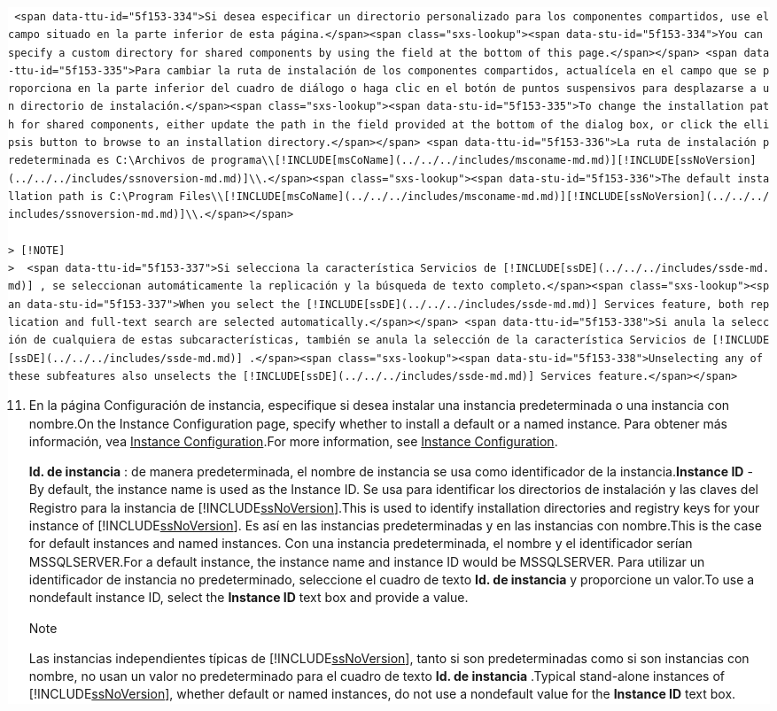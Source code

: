      <span data-ttu-id="5f153-334">Si desea especificar un directorio personalizado para los componentes compartidos, use el campo situado en la parte inferior de esta página.</span><span class="sxs-lookup"><span data-stu-id="5f153-334">You can specify a custom directory for shared components by using the field at the bottom of this page.</span></span> <span data-ttu-id="5f153-335">Para cambiar la ruta de instalación de los componentes compartidos, actualícela en el campo que se proporciona en la parte inferior del cuadro de diálogo o haga clic en el botón de puntos suspensivos para desplazarse a un directorio de instalación.</span><span class="sxs-lookup"><span data-stu-id="5f153-335">To change the installation path for shared components, either update the path in the field provided at the bottom of the dialog box, or click the ellipsis button to browse to an installation directory.</span></span> <span data-ttu-id="5f153-336">La ruta de instalación predeterminada es C:\Archivos de programa\\[!INCLUDE[msCoName](../../../includes/msconame-md.md)][!INCLUDE[ssNoVersion](../../../includes/ssnoversion-md.md)]\\.</span><span class="sxs-lookup"><span data-stu-id="5f153-336">The default installation path is C:\Program Files\\[!INCLUDE[msCoName](../../../includes/msconame-md.md)][!INCLUDE[ssNoVersion](../../../includes/ssnoversion-md.md)]\\.</span></span>  
  
    > [!NOTE]  
    >  <span data-ttu-id="5f153-337">Si selecciona la característica Servicios de [!INCLUDE[ssDE](../../../includes/ssde-md.md)] , se seleccionan automáticamente la replicación y la búsqueda de texto completo.</span><span class="sxs-lookup"><span data-stu-id="5f153-337">When you select the [!INCLUDE[ssDE](../../../includes/ssde-md.md)] Services feature, both replication and full-text search are selected automatically.</span></span> <span data-ttu-id="5f153-338">Si anula la selección de cualquiera de estas subcaracterísticas, también se anula la selección de la característica Servicios de [!INCLUDE[ssDE](../../../includes/ssde-md.md)] .</span><span class="sxs-lookup"><span data-stu-id="5f153-338">Unselecting any of these subfeatures also unselects the [!INCLUDE[ssDE](../../../includes/ssde-md.md)] Services feature.</span></span>  
  
11. <span data-ttu-id="5f153-339">En la página Configuración de instancia, especifique si desea instalar una instancia predeterminada o una instancia con nombre.</span><span class="sxs-lookup"><span data-stu-id="5f153-339">On the Instance Configuration page, specify whether to install a default or a named instance.</span></span> <span data-ttu-id="5f153-340">Para obtener más información, vea [Instance Configuration](../../install/instance-configuration.md).</span><span class="sxs-lookup"><span data-stu-id="5f153-340">For more information, see [Instance Configuration](../../install/instance-configuration.md).</span></span>  
  
     <span data-ttu-id="5f153-341">**Id. de instancia** : de manera predeterminada, el nombre de instancia se usa como identificador de la instancia.</span><span class="sxs-lookup"><span data-stu-id="5f153-341">**Instance ID** - By default, the instance name is used as the Instance ID.</span></span> <span data-ttu-id="5f153-342">Se usa para identificar los directorios de instalación y las claves del Registro para la instancia de [!INCLUDE[ssNoVersion](../../../includes/ssnoversion-md.md)].</span><span class="sxs-lookup"><span data-stu-id="5f153-342">This is used to identify installation directories and registry keys for your instance of [!INCLUDE[ssNoVersion](../../../includes/ssnoversion-md.md)].</span></span> <span data-ttu-id="5f153-343">Es así en las instancias predeterminadas y en las instancias con nombre.</span><span class="sxs-lookup"><span data-stu-id="5f153-343">This is the case for default instances and named instances.</span></span> <span data-ttu-id="5f153-344">Con una instancia predeterminada, el nombre y el identificador serían MSSQLSERVER.</span><span class="sxs-lookup"><span data-stu-id="5f153-344">For a default instance, the instance name and instance ID would be MSSQLSERVER.</span></span> <span data-ttu-id="5f153-345">Para utilizar un identificador de instancia no predeterminado, seleccione el cuadro de texto **Id. de instancia** y proporcione un valor.</span><span class="sxs-lookup"><span data-stu-id="5f153-345">To use a nondefault instance ID, select the **Instance ID** text box and provide a value.</span></span>  
  
    > [!NOTE]  
    >  <span data-ttu-id="5f153-346">Las instancias independientes típicas de [!INCLUDE[ssNoVersion](../../../includes/ssnoversion-md.md)], tanto si son predeterminadas como si son instancias con nombre, no usan un valor no predeterminado para el cuadro de texto **Id. de instancia** .</span><span class="sxs-lookup"><span data-stu-id="5f153-346">Typical stand-alone instances of [!INCLUDE[ssNoVersion](../../../includes/ssnoversion-md.md)], whether default or named instances, do not use a nondefault value for the **Instance ID** text box.</span></span>  
  